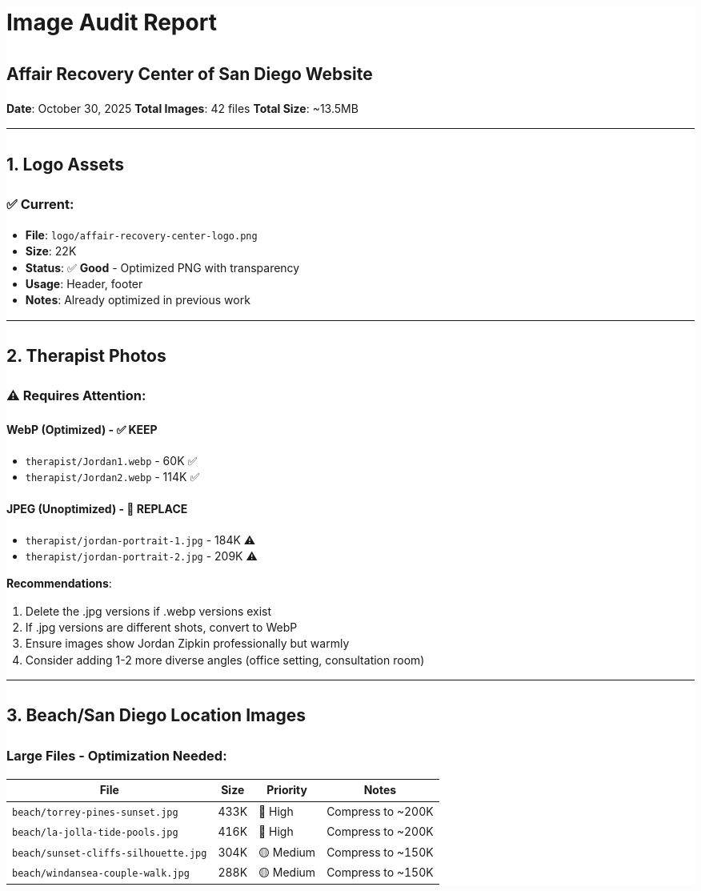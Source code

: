# Image Audit Report
## Affair Recovery Center of San Diego Website

**Date**: October 30, 2025
**Total Images**: 42 files
**Total Size**: ~13.5MB

---

## 1. Logo Assets

### ✅ Current:
- **File**: `logo/affair-recovery-center-logo.png`
- **Size**: 22K
- **Status**: ✅ **Good** - Optimized PNG with transparency
- **Usage**: Header, footer
- **Notes**: Already optimized in previous work

---

## 2. Therapist Photos

### ⚠️ Requires Attention:

#### WebP (Optimized) - ✅ KEEP
- `therapist/Jordan1.webp` - 60K ✅
- `therapist/Jordan2.webp` - 114K ✅

#### JPEG (Unoptimized) - 🔄 REPLACE
- `therapist/jordan-portrait-1.jpg` - 184K ⚠️
- `therapist/jordan-portrait-2.jpg` - 209K ⚠️

**Recommendations**:
1. Delete the .jpg versions if .webp versions exist
2. If .jpg versions are different shots, convert to WebP
3. Ensure images show Jordan Zipkin professionally but warmly
4. Consider adding 1-2 more diverse angles (office setting, consultation room)

---

## 3. Beach/San Diego Location Images

### Large Files - Optimization Needed:

| File | Size | Priority | Notes |
|------|------|----------|-------|
| `beach/torrey-pines-sunset.jpg` | 433K | 🔴 High | Compress to ~200K |
| `beach/la-jolla-tide-pools.jpg` | 416K | 🔴 High | Compress to ~200K |
| `beach/sunset-cliffs-silhouette.jpg` | 304K | 🟡 Medium | Compress to ~150K |
| `beach/windansea-couple-walk.jpg` | 288K | 🟡 Medium | Compress to ~150K |
